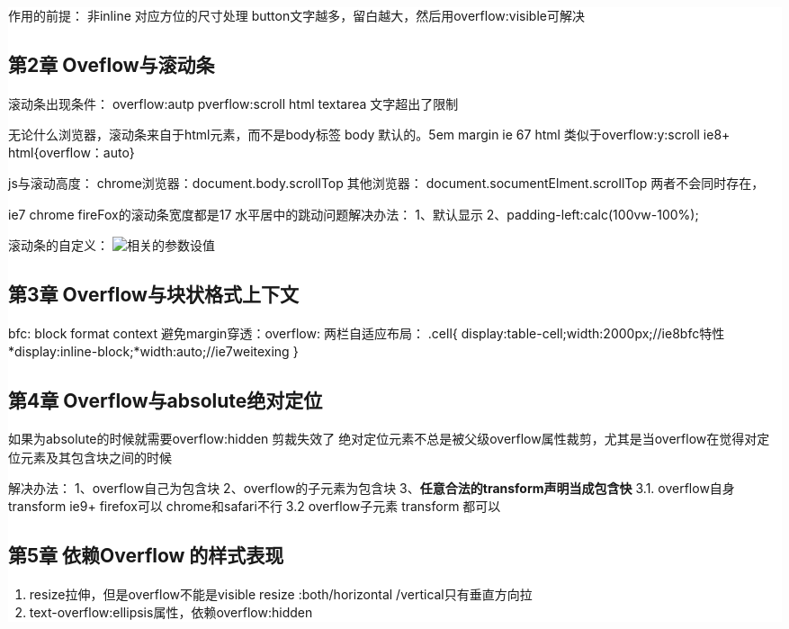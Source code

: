 作用的前提：
非inline   对应方位的尺寸处理
button文字越多，留白越大，然后用overflow:visible可解决
## 第2章 Oveflow与滚动条 
滚动条出现条件：
overflow:autp pverflow:scroll   html textarea
文字超出了限制

无论什么浏览器，滚动条来自于html元素，而不是body标签
body 默认的。5em  margin
ie 67 html 类似于overflow:y:scroll
ie8+  html{overflow：auto}

js与滚动高度：
chrome浏览器：document.body.scrollTop
其他浏览器：	document.socumentElment.scrollTop
两者不会同时存在，


ie7 chrome fireFox的滚动条宽度都是17
水平居中的跳动问题解决办法：
1、默认显示
2、padding-left:calc(100vw-100%);

滚动条的自定义：
![相关的参数设值][1]


## 第3章 Overflow与块状格式上下文 
bfc: block format context
避免margin穿透：overflow:
两栏自适应布局：
.cell{
display:table-cell;width:2000px;//ie8bfc特性
*display:inline-block;*width:auto;//ie7weitexing 
}

## 第4章 Overflow与absolute绝对定位 
如果为absolute的时候就需要overflow:hidden  	剪裁失效了
绝对定位元素不总是被父级overflow属性裁剪，尤其是当overflow在觉得对定位元素及其包含块之间的时候

解决办法：
	1、overflow自己为包含块
	2、overflow的子元素为包含块
	3、**任意合法的transform声明当成包含快**
		3.1. overflow自身transform ie9+  firefox可以  chrome和safari不行
		3.2 overflow子元素 transform 都可以	
## 第5章 依赖Overflow 的样式表现 
1. resize拉伸，但是overflow不能是visible
	resize :both/horizontal /vertical只有垂直方向拉
2.  text-overflow:ellipsis属性，依赖overflow:hidden


  [1]: ./images/1498287331083.jpg "1498287331083"
  [2]: ./images/1498307254352.jpg "1498307254352"
  [3]: ./images/1498308180305.jpg "1498308180305"
  [4]: ./images/1498357350201.jpg "1498357350201"